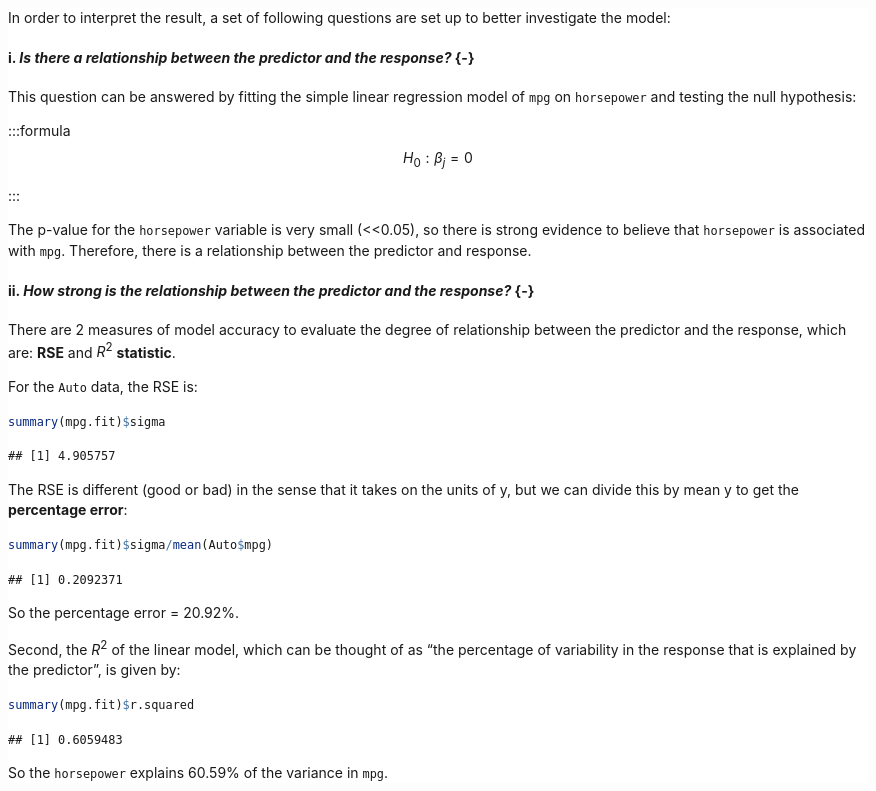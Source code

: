 In order to interpret the result, a set of following questions are set up to better investigate the model:

#### i. *Is there a relationship between the predictor and the response?* {-}

This question can be answered by fitting the simple linear regression model of `mpg` on `horsepower` and testing the null hypothesis:

:::formula
$$
H_0: \beta_j = 0
$$ 

:::

The p-value for the `horsepower` variable is very small (<<0.05), so there is strong evidence to believe that `horsepower` is associated with `mpg`. Therefore, there is a relationship between the predictor and response.

#### ii. *How strong is the relationship between the predictor and the response?* {-}

There are 2 measures of model accuracy to evaluate the degree of relationship between the predictor and the response, which are: **RSE** and $R^2$ **statistic**.

For the `Auto` data, the RSE is:


```r
summary(mpg.fit)$sigma
```

```
## [1] 4.905757
```
The RSE is different (good or bad) in the sense that it takes on the units of y, but we can divide this by mean y to get the **percentage error**:


```r
summary(mpg.fit)$sigma/mean(Auto$mpg)
```

```
## [1] 0.2092371
```
So the percentage error = 20.92%.

Second, the $R^2$ of the linear model, which can be thought of as “the percentage of variability in the response that is explained by the predictor”, is given by:


```r
summary(mpg.fit)$r.squared
```

```
## [1] 0.6059483
```
So the `horsepower` explains 60.59% of the variance in `mpg`.
